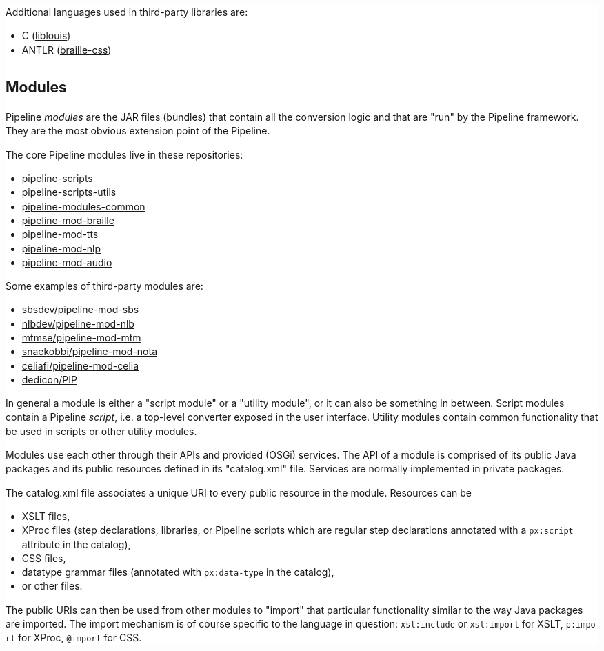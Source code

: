 Additional languages used in third-party libraries are:

- C ([liblouis][])
- ANTLR ([braille-css][])


## Modules

Pipeline *modules* are the JAR files (bundles) that contain all the
conversion logic and that are "run" by the Pipeline framework. They
are the most obvious extension point of the Pipeline.

The core Pipeline modules live in these repositories:

- [pipeline-scripts][]
- [pipeline-scripts-utils][]
- [pipeline-modules-common][]
- [pipeline-mod-braille][]
- [pipeline-mod-tts][]
- [pipeline-mod-nlp][]
- [pipeline-mod-audio][]

Some examples of third-party modules are:

- [sbsdev/pipeline-mod-sbs](http://github.com/sbsdev/pipeline-mod-sbs)
- [nlbdev/pipeline-mod-nlb](https://github.com/nlbdev/pipeline-mod-nlb)
- [mtmse/pipeline-mod-mtm](https://github.com/mtmse/pipeline-mod-mtm)
- [snaekobbi/pipeline-mod-nota](https://github.com/snaekobbi/pipeline-mod-nota)
- [celiafi/pipeline-mod-celia](https://github.com/celiafi/pipeline-mod-celia)
- [dedicon/PIP](https://bitbucket.org/dedicon/pip.git)

In general a module is either a "script module" or a "utility module",
or it can also be something in between. Script modules contain a
Pipeline *script*, i.e. a top-level converter exposed in the user
interface. Utility modules contain common functionality that be used
in scripts or other utility modules.

Modules use each other through their APIs and provided (OSGi)
services. The API of a module is comprised of its public Java packages
and its public resources defined in its "catalog.xml" file. Services
are normally implemented in private packages.

The catalog.xml file associates a unique URI to every public resource
in the module. Resources can be

- XSLT files,
- XProc files (step declarations, libraries, or Pipeline scripts which are
  regular step declarations annotated with a `px:script` attribute in
  the catalog),
- CSS files,
- datatype grammar files (annotated with `px:data-type` in the
  catalog),
- or other files.

The public URIs can then be used from other modules to "import" that
particular functionality similar to the way Java packages are
imported. The import mechanism is of course specific to the language
in question: `xsl:include` or `xsl:import` for XSLT, `p:import` for
XProc, `@import` for CSS.


[pipeline-assembly]: https://github.com/daisy/pipeline-assembly
[pipeline-framework]: https://github.com/daisy/pipeline-framework
[pipeline-scripts]: https://github.com/daisy/pipeline-scripts
[pipeline-scripts-utils]: https://github.com/daisy/pipeline-scripts-utils
[pipeline-modules-common]: https://github.com/daisy/pipeline-modules-common
[pipeline-mod-braille]: https://github.com/daisy/pipeline-mod-braille
[pipeline-mod-tts]: https://github.com/daisy/pipeline-mod-tts
[pipeline-mod-nlp]: https://github.com/daisy/pipeline-mod-nlp
[pipeline-mod-audio]: https://github.com/daisy/pipeline-mod-audio
[pipeline-gui]: https://github.com/daisy/pipeline-gui
[pipeline-cli-go]: https://github.com/daisy/pipeline-cli-go
[pipeline-cli]: https://github.com/daisy/pipeline-cli
[pipeline-webui]: https://github.com/daisy/pipeline-webui
[pipeline-clientlib-java]: https://github.com/daisy/pipeline-clientlib-java
[pipeline-clientlib-go]: https://github.com/daisy/pipeline-clientlib-go
[pipeline-updater]: https://github.com/daisy/pipeline-updater
[pipeline-updater-gui]: https://github.com/daisy/pipeline-updater-gui
[pipeline-samples]: https://github.com/daisy/pipeline-samples
[pipeline-build-utils]: https://github.com/daisy/pipeline-build-utils
[maven-parents]: https://github.com/daisy/maven-parents
[xprocspec]: https://github.com/daisy/xprocspec
[xproc-maven-plugin]: https://github.com/daisy/xproc-maven-plugin
[xspec-maven-plugin]: https://github.com/daisy/xspec-maven-plugin
[liblouis]: https://github.com/liblouis/liblouis
[liblouis-java]: https://github.com/liblouis/liblouis-java
[dotify.api]: https://github.com/brailleapps/dotify.api
[dotify.common]: https://github.com/brailleapps/dotify.common
[dotify.formatter.impl]: https://github.com/brailleapps/dotify.formatter.impl
[dotify.hyphenator.impl]: https://github.com/brailleapps/dotify.hyphenator.impl
[dotify.text.impl]: https://github.com/brailleapps/dotify.text.impl
[dotify.task-api]: https://github.com/brailleapps/dotify.task-api
[dotify.task.impl]: https://github.com/brailleapps/dotify.task.impl
[dotify.task-runner]: https://github.com/brailleapps/dotify.task-runner
[dotify.translator.impl]: https://github.com/brailleapps/dotify.translator.impl
[braille-css]: https://github.com/daisy/braille-css
[jStyleParser]: https://github.com/daisy/jStyleParser
[braille-utils.api]: https://github.com/brailleapps/braille-utils.api
[braille-utils.impl]: https://github.com/brailleapps/braille-utils.impl
[braille-utils.pef-tools]: https://github.com/brailleapps/braille-utils.pef-tools
[osgi-libs]: https://github.com/daisy/osgi-libs
[epubcheck]: https://github.com/daisy/epubcheck
[jhyphen]: https://github.com/daisy/jhyphen
[xmlcalabash1]: http://github.com/daisy/xmlcalabash1